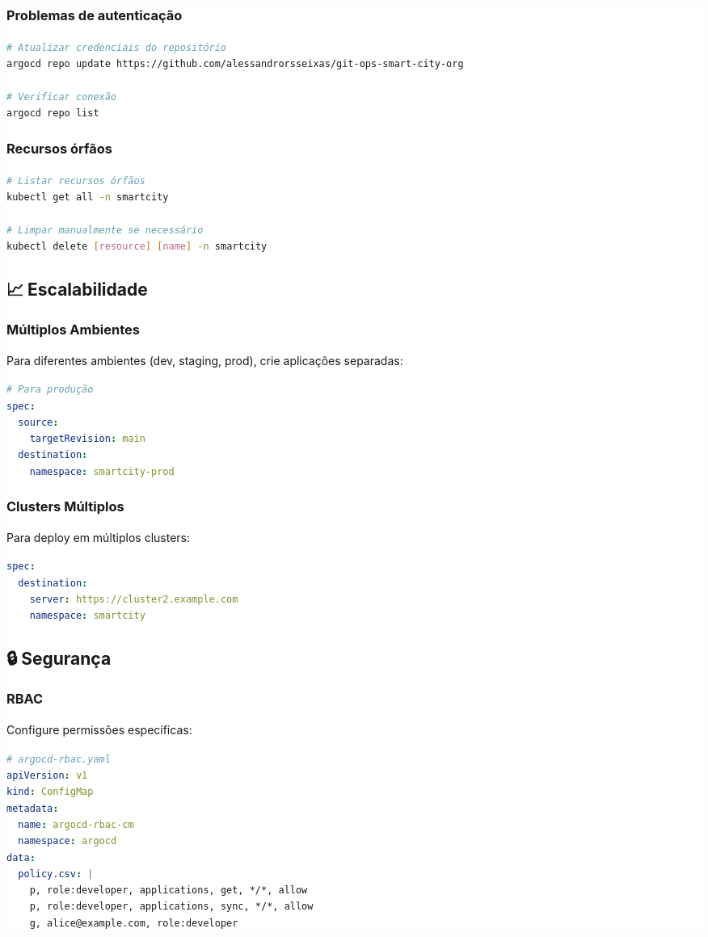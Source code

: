 ### Problemas de autenticação
```bash
# Atualizar credenciais do repositório
argocd repo update https://github.com/alessandrorsseixas/git-ops-smart-city-org

# Verificar conexão
argocd repo list
```

### Recursos órfãos
```bash
# Listar recursos órfãos
kubectl get all -n smartcity

# Limpar manualmente se necessário
kubectl delete [resource] [name] -n smartcity
```

## 📈 Escalabilidade

### Múltiplos Ambientes
Para diferentes ambientes (dev, staging, prod), crie aplicações separadas:
```yaml
# Para produção
spec:
  source:
    targetRevision: main
  destination:
    namespace: smartcity-prod
```

### Clusters Múltiplos
Para deploy em múltiplos clusters:
```yaml
spec:
  destination:
    server: https://cluster2.example.com
    namespace: smartcity
```

## 🔒 Segurança

### RBAC
Configure permissões específicas:
```yaml
# argocd-rbac.yaml
apiVersion: v1
kind: ConfigMap
metadata:
  name: argocd-rbac-cm
  namespace: argocd
data:
  policy.csv: |
    p, role:developer, applications, get, */*, allow
    p, role:developer, applications, sync, */*, allow
    g, alice@example.com, role:developer
```
